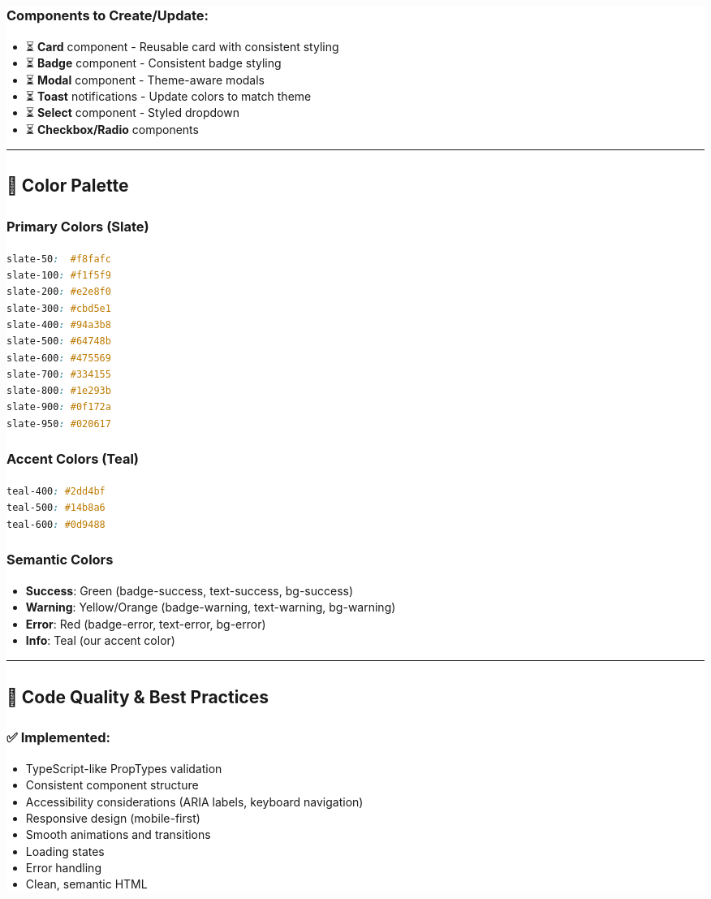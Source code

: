### Components to Create/Update:

- ⏳ **Card** component - Reusable card with consistent styling
- ⏳ **Badge** component - Consistent badge styling
- ⏳ **Modal** component - Theme-aware modals
- ⏳ **Toast** notifications - Update colors to match theme
- ⏳ **Select** component - Styled dropdown
- ⏳ **Checkbox/Radio** components

---

## 🎨 Color Palette

### Primary Colors (Slate)

```css
slate-50:  #f8fafc
slate-100: #f1f5f9
slate-200: #e2e8f0
slate-300: #cbd5e1
slate-400: #94a3b8
slate-500: #64748b
slate-600: #475569
slate-700: #334155
slate-800: #1e293b
slate-900: #0f172a
slate-950: #020617
```

### Accent Colors (Teal)

```css
teal-400: #2dd4bf
teal-500: #14b8a6
teal-600: #0d9488
```

### Semantic Colors

- **Success**: Green (badge-success, text-success, bg-success)
- **Warning**: Yellow/Orange (badge-warning, text-warning, bg-warning)
- **Error**: Red (badge-error, text-error, bg-error)
- **Info**: Teal (our accent color)

---

## 📝 Code Quality & Best Practices

### ✅ Implemented:

- TypeScript-like PropTypes validation
- Consistent component structure
- Accessibility considerations (ARIA labels, keyboard navigation)
- Responsive design (mobile-first)
- Smooth animations and transitions
- Loading states
- Error handling
- Clean, semantic HTML
